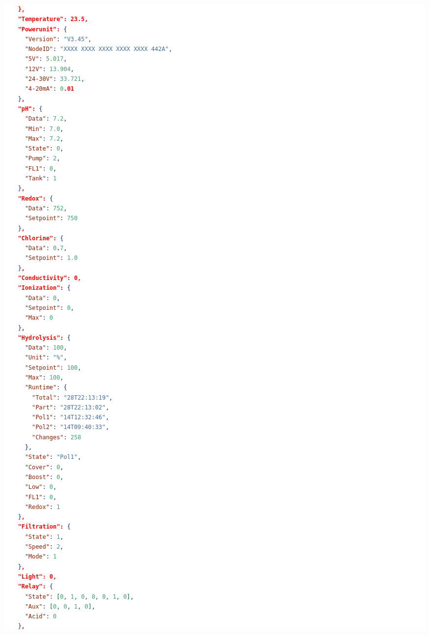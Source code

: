 ```json
    },
    "Temperature": 23.5,
    "Powerunit": {
      "Version": "V3.45",
      "NodeID": "XXXX XXXX XXXX XXXX XXXX 442A",
      "5V": 5.017,
      "12V": 13.904,
      "24-30V": 33.721,
      "4-20mA": 0.01
    },
    "pH": {
      "Data": 7.2,
      "Min": 7.0,
      "Max": 7.2,
      "State": 0,
      "Pump": 2,
      "FL1": 0,
      "Tank": 1
    },
    "Redox": {
      "Data": 752,
      "Setpoint": 750
    },
    "Chlorine": {
      "Data": 0.7,
      "Setpoint": 1.0
    },
    "Conductivity": 0,
    "Ionization": {
      "Data": 0,
      "Setpoint": 0,
      "Max": 0
    },
    "Hydrolysis": {
      "Data": 100,
      "Unit": "%",
      "Setpoint": 100,
      "Max": 100,
      "Runtime": {
        "Total": "28T22:13:19",
        "Part": "28T22:13:02",
        "Pol1": "14T12:32:46",
        "Pol2": "14T09:40:33",
        "Changes": 258
      },
      "State": "Pol1",
      "Cover": 0,
      "Boost": 0,
      "Low": 0,
      "FL1": 0,
      "Redox": 1
    },
    "Filtration": {
      "State": 1,
      "Speed": 2,
      "Mode": 1
    },
    "Light": 0,
    "Relay": {
      "State": [0, 1, 0, 0, 0, 1, 0],
      "Aux": [0, 0, 1, 0],
      "Acid": 0
    },
```